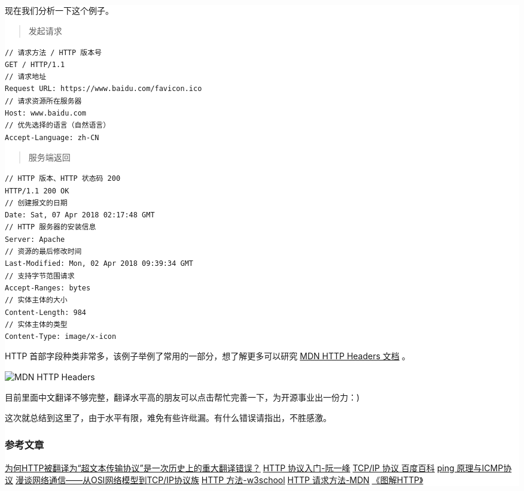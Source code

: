 现在我们分析一下这个例子。

> 发起请求

    // 请求方法 / HTTP 版本号
    GET / HTTP/1.1
    // 请求地址
    Request URL: https://www.baidu.com/favicon.ico
    // 请求资源所在服务器
    Host: www.baidu.com
    // 优先选择的语言（自然语言）
    Accept-Language: zh-CN

> 服务端返回

    // HTTP 版本、HTTP 状态码 200
    HTTP/1.1 200 OK
    // 创建报文的日期
    Date: Sat, 07 Apr 2018 02:17:48 GMT
    // HTTP 服务器的安装信息
    Server: Apache
    // 资源的最后修改时间
    Last-Modified: Mon, 02 Apr 2018 09:39:34 GMT
    // 支持字节范围请求
    Accept-Ranges: bytes
    // 实体主体的大小
    Content-Length: 984
    // 实体主体的类型
    Content-Type: image/x-icon

HTTP 首部字段种类非常多，该例子举例了常用的一部分，想了解更多可以研究 [MDN HTTP Headers 文档](https://developer.mozilla.org/zh-CN/docs/Web/HTTP/Headers) 。

![MDN HTTP Headers](https://upload-images.jianshu.io/upload_images/2024647-284ab7734de44129.png?imageMogr2/auto-orient/strip%7CimageView2/2/w/1240)

目前里面中文翻译不够完整，翻译水平高的朋友可以点击帮忙完善一下，为开源事业出一份力：)

这次就总结到这里了，由于水平有限，难免有些许纰漏。有什么错误请指出，不胜感激。

### 参考文章
[为何HTTP被翻译为“超文本传输协议”是一次历史上的重大翻译错误？](http://www.ituring.com.cn/article/937)
[HTTP 协议入门-阮一峰](http://www.ruanyifeng.com/blog/2016/08/http.html)
[TCP/IP 协议 百度百科](https://baike.baidu.com/item/TCP%2FIP协议/212915?fr=aladdin&fromid=214077&fromtitle=tcp%2Fip#5_2)
[ping 原理与ICMP协议](https://blog.csdn.net/inject2006/article/details/2139149)
 [漫谈网络通信——从OSI网络模型到TCP/IP协议族](http://www.cnblogs.com/ivehd/p/networking.html)
[HTTP 方法-w3school](http://www.w3school.com.cn/tags/html_ref_httpmethods.asp)
[HTTP 请求方法-MDN](https://developer.mozilla.org/zh-CN/docs/Web/HTTP/Methods)
[《图解HTTP》](https://book.douban.com/subject/25863515/)